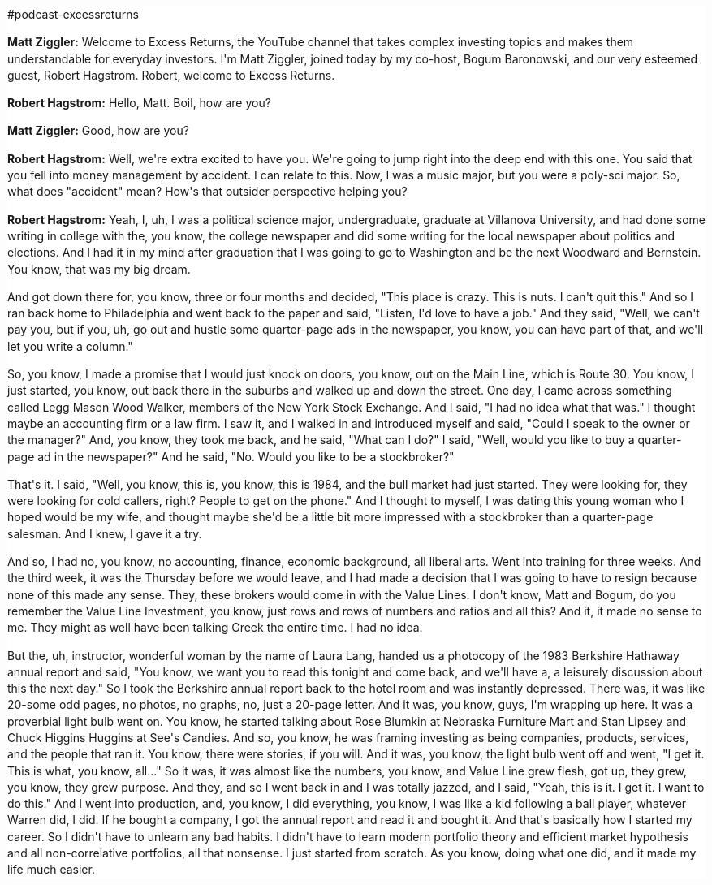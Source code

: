 #podcast-excessreturns

**Matt Ziggler:** Welcome to Excess Returns, the YouTube channel that takes complex investing topics and makes them understandable for everyday investors. I'm Matt Ziggler, joined today by my co-host, Bogum Baronowski, and our very esteemed guest, Robert Hagstrom. Robert, welcome to Excess Returns.

**Robert Hagstrom:** Hello, Matt. Boil, how are you?

**Matt Ziggler:** Good, how are you?

**Robert Hagstrom:** Well, we're extra excited to have you. We're going to jump right into the deep end with this one. You said that you fell into money management by accident. I can relate to this. Now, I was a music major, but you were a poly-sci major. So, what does "accident" mean? How's that outsider perspective helping you?

**Robert Hagstrom:** Yeah, I, uh, I was a political science major, undergraduate, graduate at Villanova University, and had done some writing in college with the, you know, the college newspaper and did some writing for the local newspaper about politics and elections. And I had it in my mind after graduation that I was going to go to Washington and be the next Woodward and Bernstein. You know, that was my big dream.

And got down there for, you know, three or four months and decided, "This place is crazy. This is nuts. I can't quit this." And so I ran back home to Philadelphia and went back to the paper and said, "Listen, I'd love to have a job." And they said, "Well, we can't pay you, but if you, uh, go out and hustle some quarter-page ads in the newspaper, you know, you can have part of that, and we'll let you write a column."

So, you know, I made a promise that I would just knock on doors, you know, out on the Main Line, which is Route 30. You know, I just started, you know, out back there in the suburbs and walked up and down the street. One day, I came across something called Legg Mason Wood Walker, members of the New York Stock Exchange. And I said, "I had no idea what that was." I thought maybe an accounting firm or a law firm. I saw it, and I walked in and introduced myself and said, "Could I speak to the owner or the manager?" And, you know, they took me back, and he said, "What can I do?" I said, "Well, would you like to buy a quarter-page ad in the newspaper?" And he said, "No. Would you like to be a stockbroker?"

That's it. I said, "Well, you know, this is, you know, this is 1984, and the bull market had just started. They were looking for, they were looking for cold callers, right? People to get on the phone." And I thought to myself, I was dating this young woman who I hoped would be my wife, and thought maybe she'd be a little bit more impressed with a stockbroker than a quarter-page salesman. And I knew, I gave it a try.

And so, I had no, you know, no accounting, finance, economic background, all liberal arts. Went into training for three weeks. And the third week, it was the Thursday before we would leave, and I had made a decision that I was going to have to resign because none of this made any sense. They, these brokers would come in with the Value Lines. I don't know, Matt and Bogum, do you remember the Value Line Investment, you know, just rows and rows of numbers and ratios and all this? And it, it made no sense to me. They might as well have been talking Greek the entire time. I had no idea.

But the, uh, instructor, wonderful woman by the name of Laura Lang, handed us a photocopy of the 1983 Berkshire Hathaway annual report and said, "You know, we want you to read this tonight and come back, and we'll have a, a leisurely discussion about this the next day." So I took the Berkshire annual report back to the hotel room and was instantly depressed. There was, it was like 20-some odd pages, no photos, no graphs, no, just a 20-page letter. And it was, you know, guys, I'm wrapping up here. It was a proverbial light bulb went on. You know, he started talking about Rose Blumkin at Nebraska Furniture Mart and Stan Lipsey and Chuck Higgins Huggins at See's Candies. And so, you know, he was framing investing as being companies, products, services, and the people that ran it. You know, there were stories, if you will. And it was, you know, the light bulb went off and went, "I get it. This is what, you know, all..." So it was, it was almost like the numbers, you know, and Value Line grew flesh, got up, they grew, you know, they grew purpose. And they, and so I went back in and I was totally jazzed, and I said, "Yeah, this is it. I get it. I want to do this." And I went into production, and, you know, I did everything, you know, I was like a kid following a ball player, whatever Warren did, I did. If he bought a company, I got the annual report and read it and bought it. And that's basically how I started my career. So I didn't have to unlearn any bad habits. I didn't have to learn modern portfolio theory and efficient market hypothesis and all non-correlative portfolios, all that nonsense. I just started from scratch. As you know, doing what one did, and it made my life much easier.
